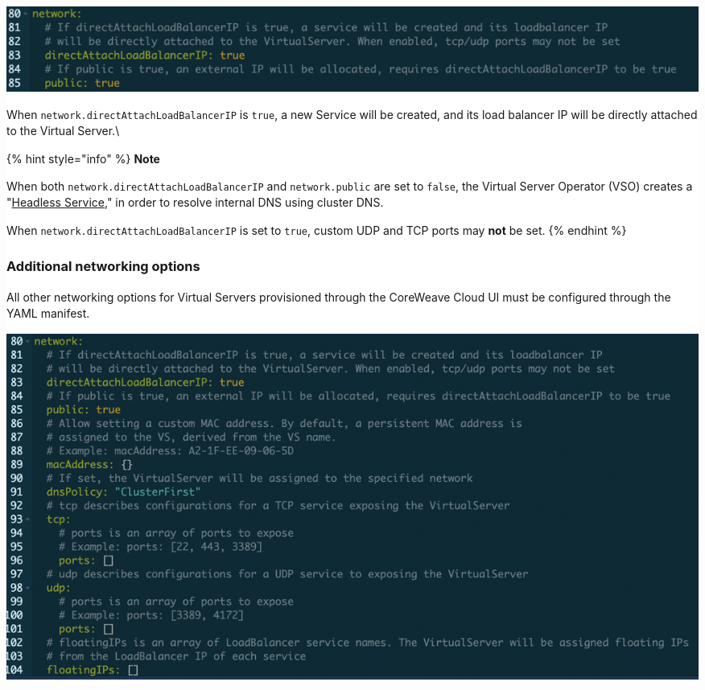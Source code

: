 

![network.directAttachLoadBalancerIP configurations found in the YAML tab on the Cloud UI](<../../.gitbook/assets/image (97).png>)



When `network.directAttachLoadBalancerIP` is `true`, a new Service will be created, and its load balancer IP will be directly attached to the Virtual Server.\


{% hint style="info" %}
**Note**

When both `network.directAttachLoadBalancerIP` and `network.public` are set to `false`, the Virtual Server Operator (VSO) creates a "[Headless Service](https://kubernetes.io/docs/concepts/services-networking/service/#headless-services)," in order to resolve internal DNS using cluster DNS.

When `network.directAttachLoadBalancerIP` is set to `true`, custom UDP and TCP ports may **not** be set.
{% endhint %}

###

### Additional networking options

All other networking options for Virtual Servers provisioned through the CoreWeave Cloud UI must be configured through the YAML manifest.



![All networking options for Virtual Servers, exposed through the YAML manifest on the Cloud UI](<../../.gitbook/assets/image (115).png>)
